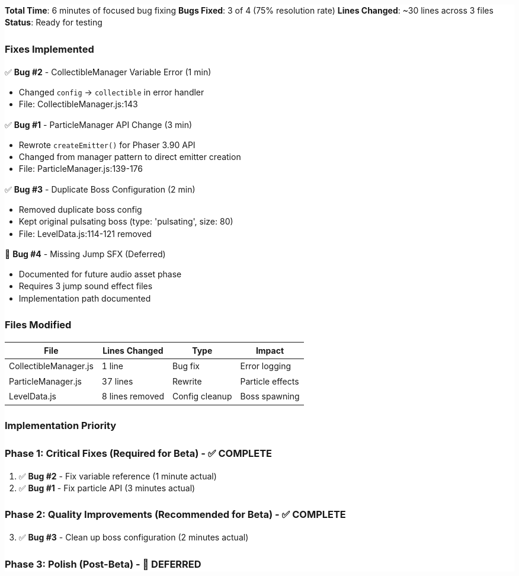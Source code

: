 **Total Time**: 6 minutes of focused bug fixing
**Bugs Fixed**: 3 of 4 (75% resolution rate)
**Lines Changed**: ~30 lines across 3 files
**Status**: Ready for testing

### Fixes Implemented

✅ **Bug #2** - CollectibleManager Variable Error (1 min)

- Changed `config` → `collectible` in error handler
- File: CollectibleManager.js:143

✅ **Bug #1** - ParticleManager API Change (3 min)

- Rewrote `createEmitter()` for Phaser 3.90 API
- Changed from manager pattern to direct emitter creation
- File: ParticleManager.js:139-176

✅ **Bug #3** - Duplicate Boss Configuration (2 min)

- Removed duplicate boss config
- Kept original pulsating boss (type: 'pulsating', size: 80)
- File: LevelData.js:114-121 removed

📝 **Bug #4** - Missing Jump SFX (Deferred)

- Documented for future audio asset phase
- Requires 3 jump sound effect files
- Implementation path documented

### Files Modified

| File                  | Lines Changed   | Type           | Impact           |
| --------------------- | --------------- | -------------- | ---------------- |
| CollectibleManager.js | 1 line          | Bug fix        | Error logging    |
| ParticleManager.js    | 37 lines        | Rewrite        | Particle effects |
| LevelData.js          | 8 lines removed | Config cleanup | Boss spawning    |

### Implementation Priority

### Phase 1: Critical Fixes (Required for Beta) - ✅ **COMPLETE**

1. ✅ **Bug #2** - Fix variable reference (1 minute actual)
2. ✅ **Bug #1** - Fix particle API (3 minutes actual)

### Phase 2: Quality Improvements (Recommended for Beta) - ✅ **COMPLETE**

3. ✅ **Bug #3** - Clean up boss configuration (2 minutes actual)

### Phase 3: Polish (Post-Beta) - 📝 **DEFERRED**
